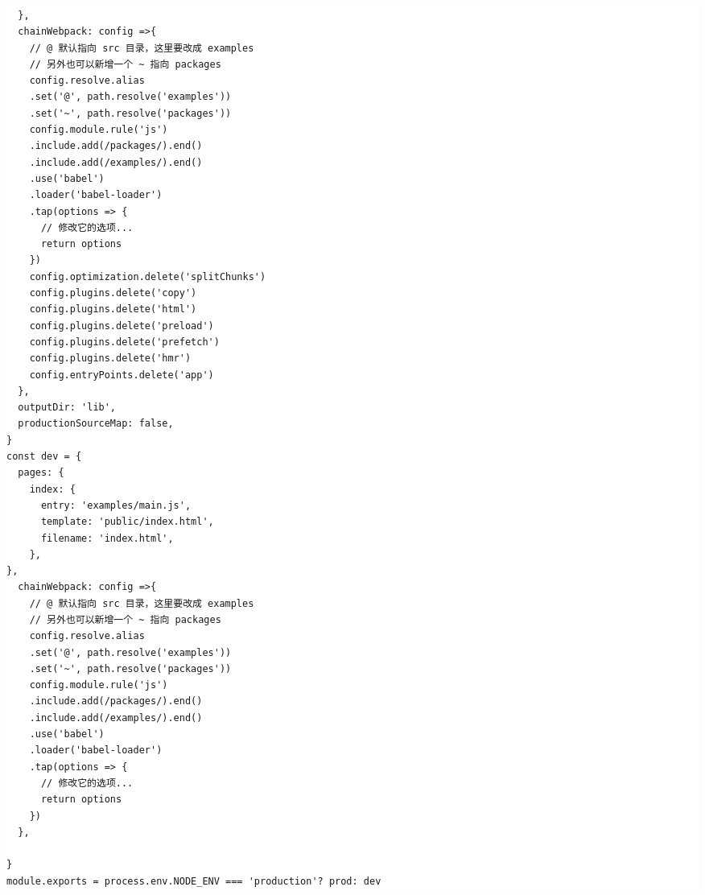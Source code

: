 ```
  },
  chainWebpack: config =>{
    // @ 默认指向 src 目录，这里要改成 examples
    // 另外也可以新增一个 ~ 指向 packages
    config.resolve.alias
    .set('@', path.resolve('examples'))
    .set('~', path.resolve('packages'))
    config.module.rule('js')
    .include.add(/packages/).end()
    .include.add(/examples/).end()
    .use('babel')
    .loader('babel-loader')
    .tap(options => {
      // 修改它的选项...
      return options
    })
    config.optimization.delete('splitChunks')
    config.plugins.delete('copy')
    config.plugins.delete('html')
    config.plugins.delete('preload')
    config.plugins.delete('prefetch')
    config.plugins.delete('hmr')
    config.entryPoints.delete('app')
  },
  outputDir: 'lib',
  productionSourceMap: false,
}
const dev = {
  pages: {
    index: {
      entry: 'examples/main.js',
      template: 'public/index.html',
      filename: 'index.html',
    },
},
  chainWebpack: config =>{
    // @ 默认指向 src 目录，这里要改成 examples
    // 另外也可以新增一个 ~ 指向 packages
    config.resolve.alias
    .set('@', path.resolve('examples'))
    .set('~', path.resolve('packages'))
    config.module.rule('js')
    .include.add(/packages/).end()
    .include.add(/examples/).end()
    .use('babel')
    .loader('babel-loader')
    .tap(options => {
      // 修改它的选项...
      return options
    })
  },
  
} 
module.exports = process.env.NODE_ENV === 'production'? prod: dev
```
